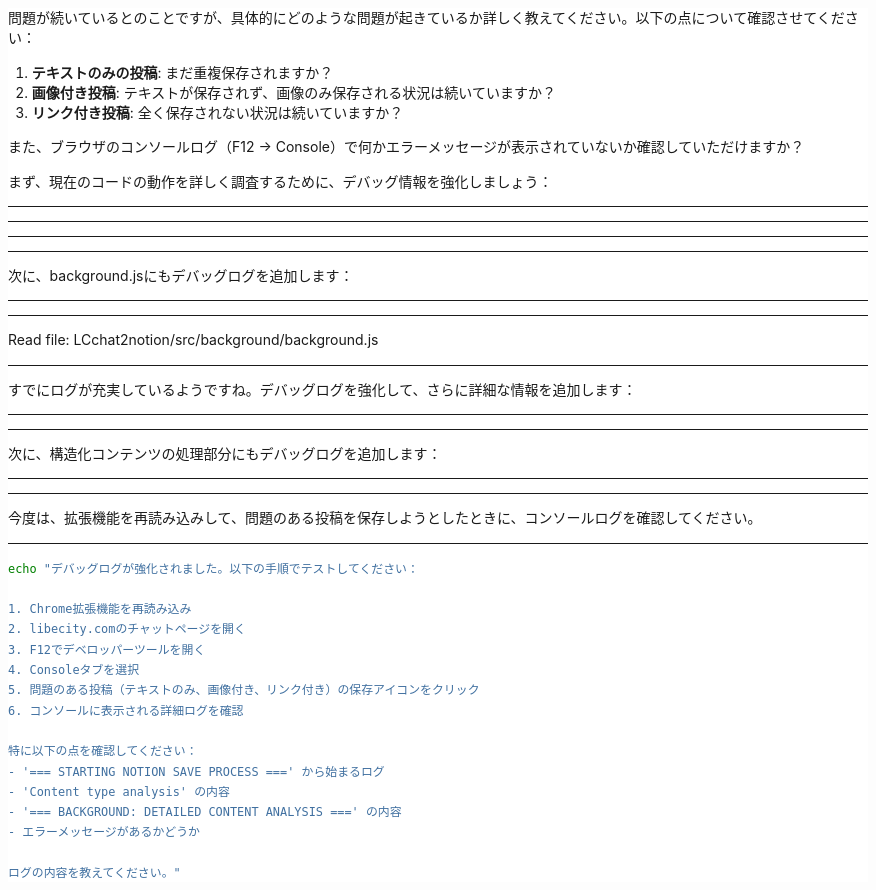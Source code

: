 
問題が続いているとのことですが、具体的にどのような問題が起きているか詳しく教えてください。以下の点について確認させてください：

1. **テキストのみの投稿**: まだ重複保存されますか？
2. **画像付き投稿**: テキストが保存されず、画像のみ保存される状況は続いていますか？
3. **リンク付き投稿**: 全く保存されない状況は続いていますか？

また、ブラウザのコンソールログ（F12 → Console）で何かエラーメッセージが表示されていないか確認していただけますか？

まず、現在のコードの動作を詳しく調査するために、デバッグ情報を強化しましょう：

---



---



---



---

次に、background.jsにもデバッグログを追加します：

---



---

Read file: LCchat2notion/src/background/background.js

---

すでにログが充実しているようですね。デバッグログを強化して、さらに詳細な情報を追加します：

---



---

次に、構造化コンテンツの処理部分にもデバッグログを追加します：

---



---

今度は、拡張機能を再読み込みして、問題のある投稿を保存しようとしたときに、コンソールログを確認してください。

---

```bash
echo "デバッグログが強化されました。以下の手順でテストしてください：

1. Chrome拡張機能を再読み込み
2. libecity.comのチャットページを開く
3. F12でデベロッパーツールを開く
4. Consoleタブを選択
5. 問題のある投稿（テキストのみ、画像付き、リンク付き）の保存アイコンをクリック
6. コンソールに表示される詳細ログを確認

特に以下の点を確認してください：
- '=== STARTING NOTION SAVE PROCESS ===' から始まるログ
- 'Content type analysis' の内容
- '=== BACKGROUND: DETAILED CONTENT ANALYSIS ===' の内容
- エラーメッセージがあるかどうか

ログの内容を教えてください。"
```
